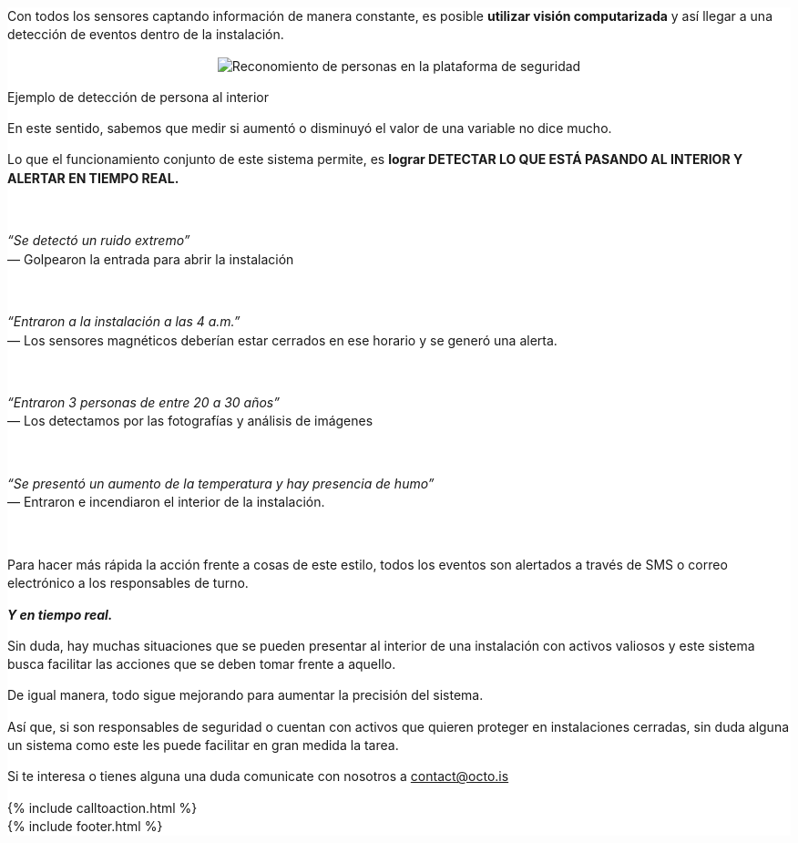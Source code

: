 <p>Con todos los sensores captando información de manera constante, es posible <b>utilizar visión computarizada</b> y así llegar a una detección de eventos dentro de la instalación.</p>

<p style="text-align:center;"><img src="https://octo-marketing.s3-us-west-2.amazonaws.com/Blog/vision-computarizada.png" width="98%" height="auto" center alt="Reconomiento de personas en la plataforma de seguridad"></p>
<p class="tittle">Ejemplo de detección de persona al interior</p>

<p>En este sentido, sabemos que medir si aumentó o disminuyó el valor de una variable no dice mucho.</p>

<p>Lo que el funcionamiento conjunto de este sistema permite, es <b>lograr DETECTAR LO QUE ESTÁ PASANDO AL INTERIOR Y ALERTAR EN TIEMPO REAL.</b></p><br>

<p><i>“Se detectó un ruido extremo”</i><br> — Golpearon la entrada para abrir la instalación</p><br>
<p><i>“Entraron a la instalación a las 4 a.m.”</i><br>— Los sensores magnéticos deberían estar cerrados en ese horario y se generó una alerta.</p><br>
<p><i>“Entraron 3 personas de entre 20 a 30 años”</i><br>— Los detectamos por las fotografías y análisis de imágenes</p><br>
<p><i>“Se presentó un aumento de la temperatura y hay presencia de humo”</i><br>— Entraron e incendiaron el interior de la instalación.</p><br>

<p>Para hacer más rápida la acción frente a cosas de este estilo, todos los eventos son alertados a través de SMS o correo electrónico a los responsables de turno.</p>

<p><b><i>Y en tiempo real.</i></b></p>

<p>Sin duda, hay muchas situaciones que se pueden presentar al interior de una instalación con activos valiosos y este sistema busca facilitar las acciones que se deben tomar frente a aquello.</p>

<p>De igual manera, todo sigue mejorando para aumentar la precisión del sistema.</p>

<p>Así que, si son responsables de seguridad o cuentan con activos que quieren proteger en instalaciones cerradas, sin duda alguna un sistema como este les puede facilitar en gran medida la tarea.</p>

<p>Si te interesa o tienes alguna una duda comunicate con nosotros a <a href="mailto:contact@octo.is">contact@octo.is</a><p>




 <div>{% include calltoaction.html %}</div>
{% include footer.html %}
